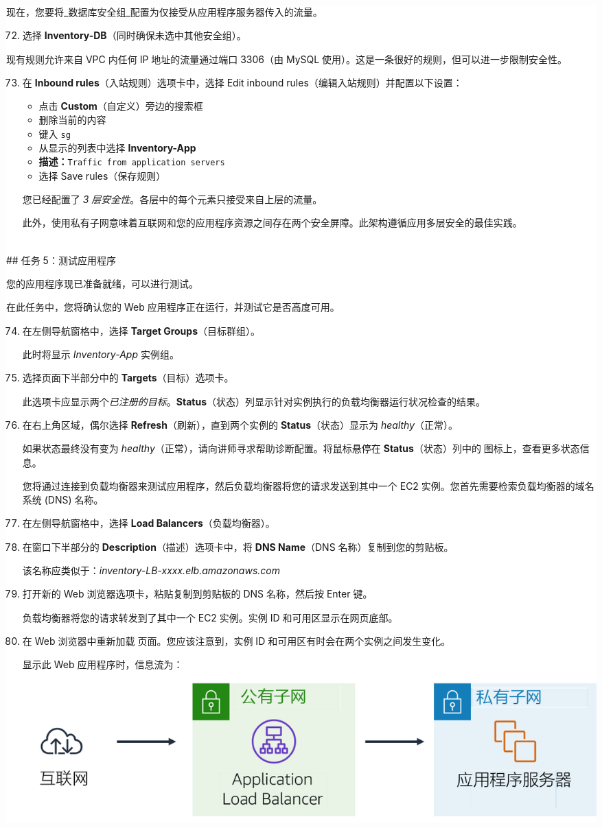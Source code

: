 现在，您要将_数据库安全组_配置为仅接受从应用程序服务器传入的流量。

72. 选择 <i class="far fa-check-square"></i> **Inventory-DB**（同时确保未选中其他安全组）。

现有规则允许来自 VPC 内任何 IP 地址的流量通过端口 3306（由 MySQL 使用）。这是一条很好的规则，但可以进一步限制安全性。

73. 在 **Inbound rules**（入站规则）选项卡中，选择 <span id="ssb_grey">Edit inbound rules</span>（编辑入站规则）并配置以下设置：

    - 点击 **Custom**（自定义）旁边的搜索框
    - 删除当前的内容
    - 键入 `sg`
    - 从显示的列表中选择 **Inventory-App**
    - **描述：**`Traffic from application servers`
    - 选择 <span id="ssb_orange">Save rules</span>（保存规则）

    您已经配置了 _3 层安全性_。各层中的每个元素只接受来自上层的流量。

    此外，使用私有子网意味着互联网和您的应用程序资源之间存在两个安全屏障。此架构遵循应用多层安全的最佳实践。

<br/>
## 任务 5：测试应用程序

您的应用程序现已准备就绪，可以进行测试。

在此任务中，您将确认您的 Web 应用程序正在运行，并测试它是否高度可用。

74. 在左侧导航窗格中，选择 **Target Groups**（目标群组）。

    此时将显示 *Inventory-App* 实例组。

75. 选择页面下半部分中的 **Targets**（目标）选项卡。

    此选项卡应显示两个*已注册的目标*。**Status**（状态）列显示针对实例执行的负载均衡器运行状况检查的结果。

76. 在右上角区域，偶尔选择 <i class="fas fa-sync"></i> **Refresh**（刷新），直到两个实例的 **Status**（状态）显示为 *healthy*（正常）。

    如果状态最终没有变为 *healthy*（正常），请向讲师寻求帮助诊断配置。将鼠标悬停在 **Status**（状态）列中的 <i class="fas fa-info-circle"></i> 图标上，查看更多状态信息。

    您将通过连接到负载均衡器来测试应用程序，然后负载均衡器将您的请求发送到其中一个 EC2 实例。您首先需要检索负载均衡器的域名系统 (DNS) 名称。

77. 在左侧导航窗格中，选择 **Load Balancers**（负载均衡器）。

78. 在窗口下半部分的 **Description**（描述）选项卡中，将 **DNS Name**（DNS 名称）复制到您的剪贴板。

    该名称应类似于：*inventory-LB-xxxx.elb.amazonaws.com*

79. 打开新的 Web 浏览器选项卡，粘贴复制到剪贴板的 DNS 名称，然后按 Enter 键。

    负载均衡器将您的请求转发到了其中一个 EC2 实例。实例 ID 和可用区显示在网页底部。

80. 在 Web 浏览器中重新加载 <i class="fas fa-sync"></i> 页面。您应该注意到，实例 ID 和可用区有时会在两个实例之间发生变化。

    显示此 Web 应用程序时，信息流为：

    ![任务 5](images/module-9-guided-lab-task-5.png)

